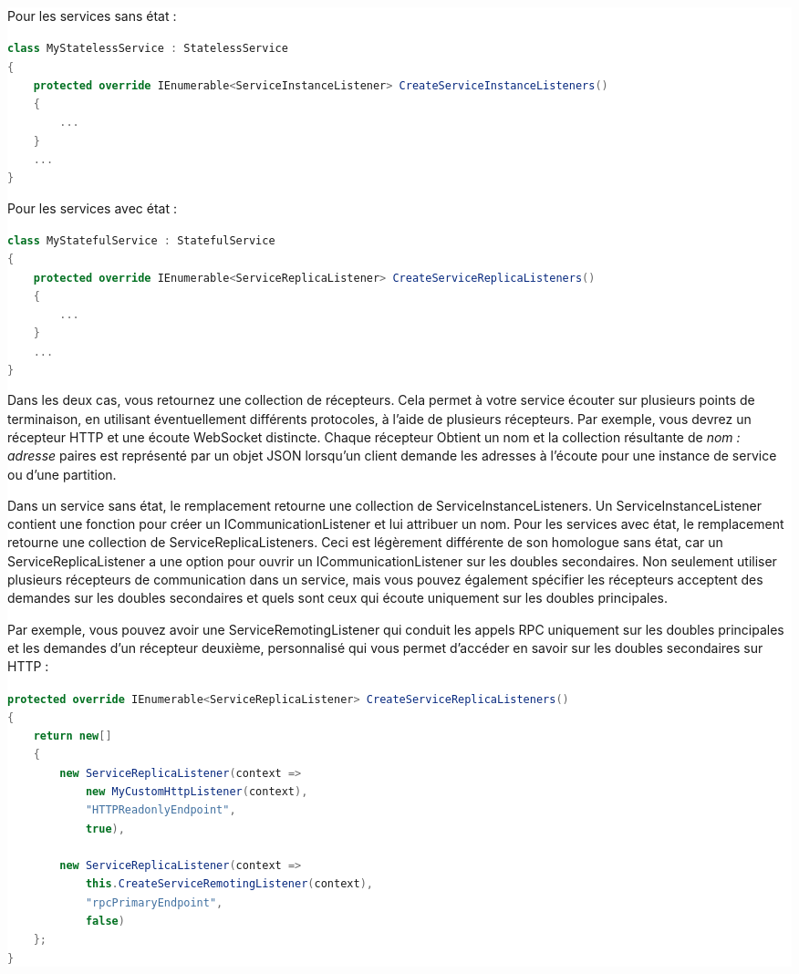 Pour les services sans état :

```csharp
class MyStatelessService : StatelessService
{
    protected override IEnumerable<ServiceInstanceListener> CreateServiceInstanceListeners()
    {
        ...
    }
    ...
}
```

Pour les services avec état :

```csharp
class MyStatefulService : StatefulService
{
    protected override IEnumerable<ServiceReplicaListener> CreateServiceReplicaListeners()
    {
        ...
    }
    ...
}
```

Dans les deux cas, vous retournez une collection de récepteurs. Cela permet à votre service écouter sur plusieurs points de terminaison, en utilisant éventuellement différents protocoles, à l’aide de plusieurs récepteurs. Par exemple, vous devrez un récepteur HTTP et une écoute WebSocket distincte. Chaque récepteur Obtient un nom et la collection résultante de *nom : adresse* paires est représenté par un objet JSON lorsqu’un client demande les adresses à l’écoute pour une instance de service ou d’une partition.

Dans un service sans état, le remplacement retourne une collection de ServiceInstanceListeners. Un ServiceInstanceListener contient une fonction pour créer un ICommunicationListener et lui attribuer un nom. Pour les services avec état, le remplacement retourne une collection de ServiceReplicaListeners. Ceci est légèrement différente de son homologue sans état, car un ServiceReplicaListener a une option pour ouvrir un ICommunicationListener sur les doubles secondaires. Non seulement utiliser plusieurs récepteurs de communication dans un service, mais vous pouvez également spécifier les récepteurs acceptent des demandes sur les doubles secondaires et quels sont ceux qui écoute uniquement sur les doubles principales.

Par exemple, vous pouvez avoir une ServiceRemotingListener qui conduit les appels RPC uniquement sur les doubles principales et les demandes d’un récepteur deuxième, personnalisé qui vous permet d’accéder en savoir sur les doubles secondaires sur HTTP :

```csharp
protected override IEnumerable<ServiceReplicaListener> CreateServiceReplicaListeners()
{
    return new[]
    {
        new ServiceReplicaListener(context =>
            new MyCustomHttpListener(context),
            "HTTPReadonlyEndpoint",
            true),

        new ServiceReplicaListener(context =>
            this.CreateServiceRemotingListener(context),
            "rpcPrimaryEndpoint",
            false)
    };
}
```
